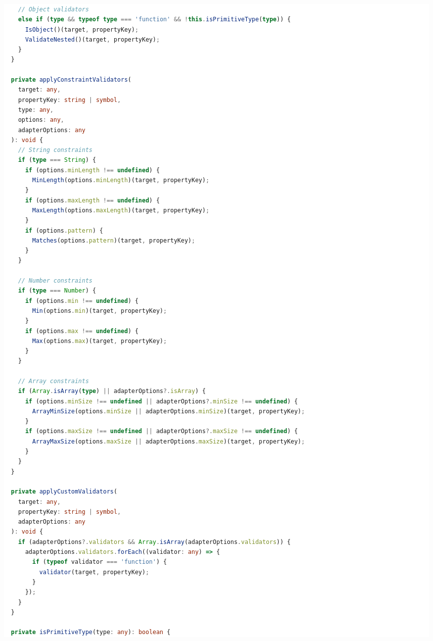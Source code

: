 ```typescript
    // Object validators
    else if (type && typeof type === 'function' && !this.isPrimitiveType(type)) {
      IsObject()(target, propertyKey);
      ValidateNested()(target, propertyKey);
    }
  }
  
  private applyConstraintValidators(
    target: any,
    propertyKey: string | symbol,
    type: any,
    options: any,
    adapterOptions: any
  ): void {
    // String constraints
    if (type === String) {
      if (options.minLength !== undefined) {
        MinLength(options.minLength)(target, propertyKey);
      }
      if (options.maxLength !== undefined) {
        MaxLength(options.maxLength)(target, propertyKey);
      }
      if (options.pattern) {
        Matches(options.pattern)(target, propertyKey);
      }
    }
    
    // Number constraints
    if (type === Number) {
      if (options.min !== undefined) {
        Min(options.min)(target, propertyKey);
      }
      if (options.max !== undefined) {
        Max(options.max)(target, propertyKey);
      }
    }
    
    // Array constraints
    if (Array.isArray(type) || adapterOptions?.isArray) {
      if (options.minSize !== undefined || adapterOptions?.minSize !== undefined) {
        ArrayMinSize(options.minSize || adapterOptions.minSize)(target, propertyKey);
      }
      if (options.maxSize !== undefined || adapterOptions?.maxSize !== undefined) {
        ArrayMaxSize(options.maxSize || adapterOptions.maxSize)(target, propertyKey);
      }
    }
  }
  
  private applyCustomValidators(
    target: any,
    propertyKey: string | symbol,
    adapterOptions: any
  ): void {
    if (adapterOptions?.validators && Array.isArray(adapterOptions.validators)) {
      adapterOptions.validators.forEach((validator: any) => {
        if (typeof validator === 'function') {
          validator(target, propertyKey);
        }
      });
    }
  }
  
  private isPrimitiveType(type: any): boolean {
```